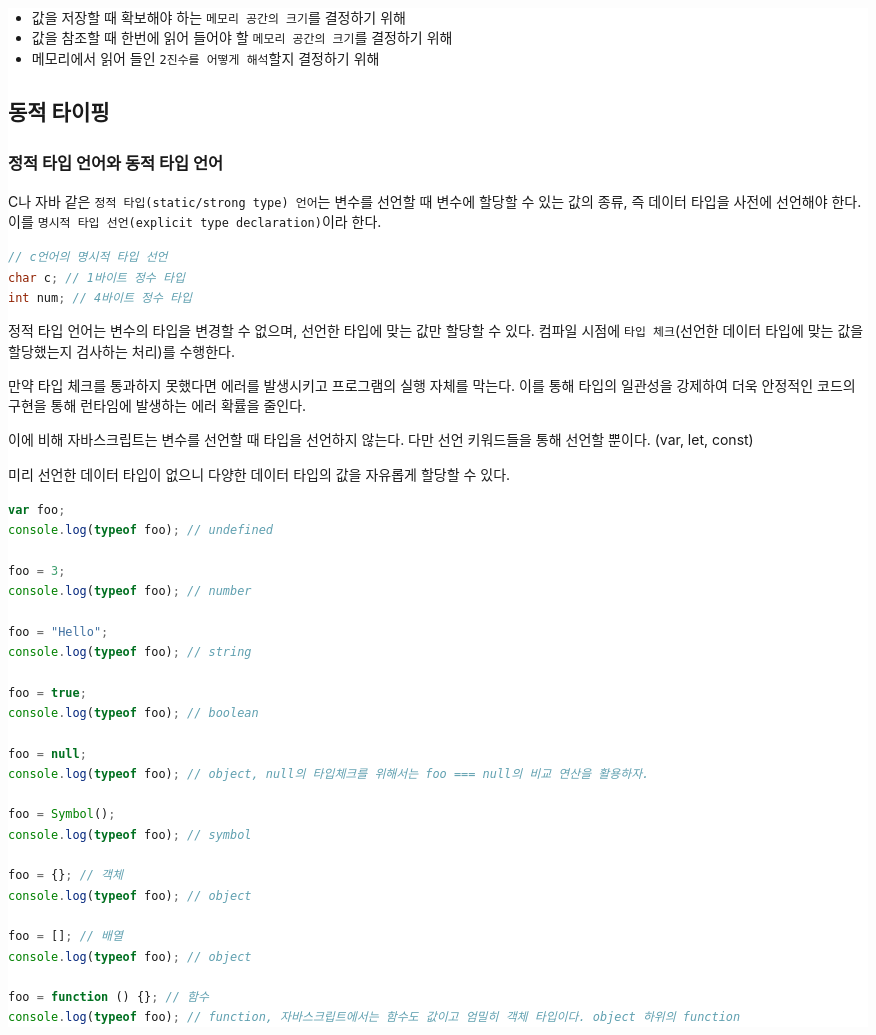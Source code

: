 - 값을 저장할 때 확보해야 하는 `메모리 공간의 크기`를 결정하기 위해
- 값을 참조할 때 한번에 읽어 들어야 할 `메모리 공간의 크기`를 결정하기 위해
- 메모리에서 읽어 들인 `2진수를 어떻게 해석`할지 결정하기 위해

## 동적 타이핑

### 정적 타입 언어와 동적 타입 언어

C나 자바 같은 `정적 타입(static/strong type) 언어`는 변수를 선언할 때 변수에 할당할 수 있는 값의 종류, 즉 데이터 타입을 사전에 선언해야 한다. 이를 `명시적 타입 선언(explicit type declaration)`이라 한다.

```c
// c언어의 명시적 타입 선언
char c; // 1바이트 정수 타입
int num; // 4바이트 정수 타입
```

정적 타입 언어는 변수의 타입을 변경할 수 없으며, 선언한 타입에 맞는 값만 할당할 수 있다. 컴파일 시점에 `타입 체크`(선언한 데이터 타입에 맞는 값을 할당했는지 검사하는 처리)를 수행한다.

만약 타입 체크를 통과하지 못했다면 에러를 발생시키고 프로그램의 실행 자체를 막는다. 이를 통해 타입의 일관성을 강제하여 더욱 안정적인 코드의 구현을 통해 런타임에 발생하는 에러 확률을 줄인다.

이에 비해 자바스크립트는 변수를 선언할 때 타입을 선언하지 않는다. 다만 선언 키워드들을 통해 선언할 뿐이다. (var, let, const)

미리 선언한 데이터 타입이 없으니 다양한 데이터 타입의 값을 자유롭게 할당할 수 있다.

```js
var foo;
console.log(typeof foo); // undefined

foo = 3;
console.log(typeof foo); // number

foo = "Hello";
console.log(typeof foo); // string

foo = true;
console.log(typeof foo); // boolean

foo = null;
console.log(typeof foo); // object, null의 타입체크를 위해서는 foo === null의 비교 연산을 활용하자.

foo = Symbol();
console.log(typeof foo); // symbol

foo = {}; // 객체
console.log(typeof foo); // object

foo = []; // 배열
console.log(typeof foo); // object

foo = function () {}; // 함수
console.log(typeof foo); // function, 자바스크립트에서는 함수도 값이고 엄밀히 객체 타입이다. object 하위의 function
```

